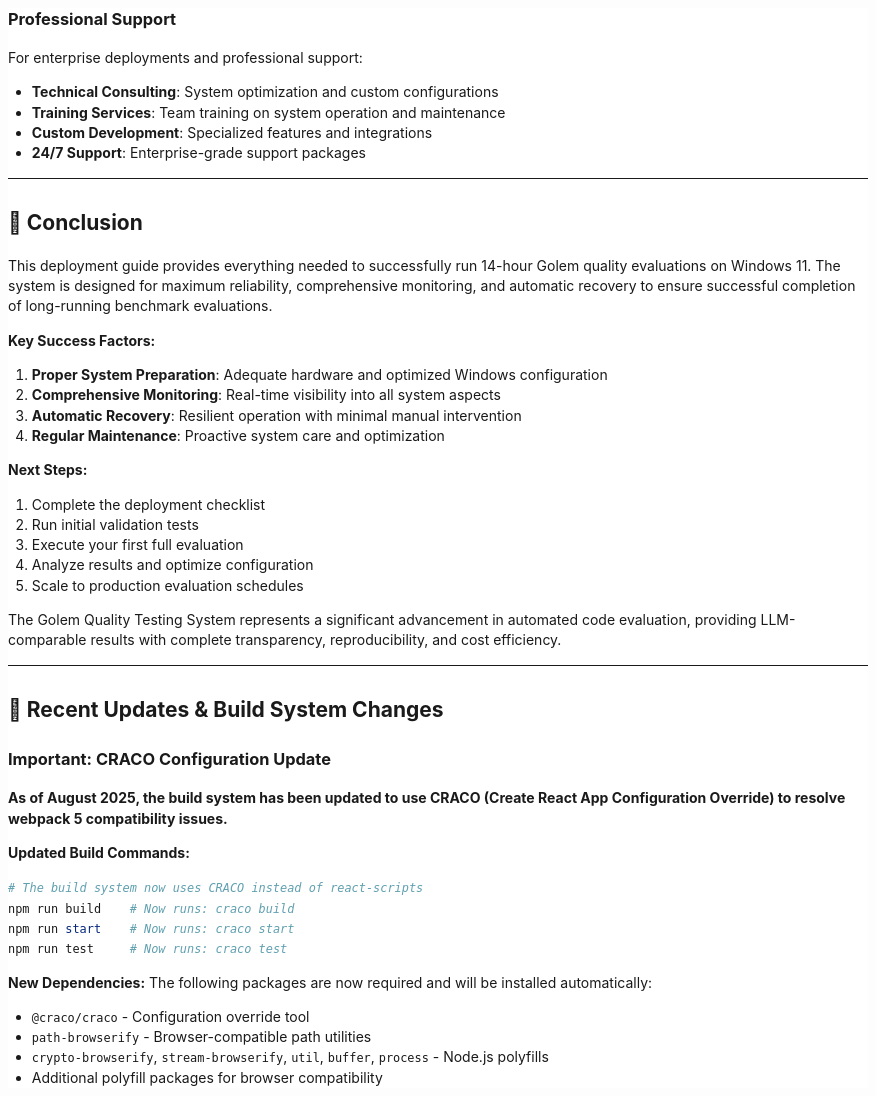 ### **Professional Support**

For enterprise deployments and professional support:
- **Technical Consulting**: System optimization and custom configurations
- **Training Services**: Team training on system operation and maintenance
- **Custom Development**: Specialized features and integrations
- **24/7 Support**: Enterprise-grade support packages

---

## 🎉 **Conclusion**

This deployment guide provides everything needed to successfully run 14-hour Golem quality evaluations on Windows 11. The system is designed for maximum reliability, comprehensive monitoring, and automatic recovery to ensure successful completion of long-running benchmark evaluations.

**Key Success Factors:**
1. **Proper System Preparation**: Adequate hardware and optimized Windows configuration
2. **Comprehensive Monitoring**: Real-time visibility into all system aspects
3. **Automatic Recovery**: Resilient operation with minimal manual intervention
4. **Regular Maintenance**: Proactive system care and optimization

**Next Steps:**
1. Complete the deployment checklist
2. Run initial validation tests
3. Execute your first full evaluation
4. Analyze results and optimize configuration
5. Scale to production evaluation schedules

The Golem Quality Testing System represents a significant advancement in automated code evaluation, providing LLM-comparable results with complete transparency, reproducibility, and cost efficiency.



---

## 🔄 **Recent Updates & Build System Changes**

### **Important: CRACO Configuration Update**

**As of August 2025, the build system has been updated to use CRACO (Create React App Configuration Override) to resolve webpack 5 compatibility issues.**

**Updated Build Commands:**
```powershell
# The build system now uses CRACO instead of react-scripts
npm run build    # Now runs: craco build
npm run start    # Now runs: craco start
npm run test     # Now runs: craco test
```

**New Dependencies:**
The following packages are now required and will be installed automatically:
- `@craco/craco` - Configuration override tool
- `path-browserify` - Browser-compatible path utilities
- `crypto-browserify`, `stream-browserify`, `util`, `buffer`, `process` - Node.js polyfills
- Additional polyfill packages for browser compatibility
